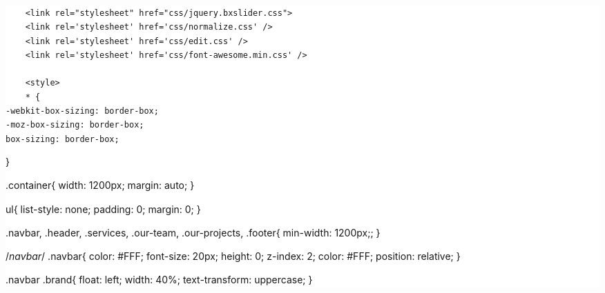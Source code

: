 <html>
    <head>
        <meta charset="UTF-8" />
        <meta http-equiv="X-UA-Compatible" content="IE=edge">
        <meta name='viewport' content='width=device-width, initial-scale=1.0, minimum-scale=1.0, maximum-scale=1.0, user-scalable=no'>
        <title>Classic</title>
        
        <link rel="stylesheet" href="css/jquery.bxslider.css">
        <link rel='stylesheet' href='css/normalize.css' />
        <link rel='stylesheet' href='css/edit.css' />
        <link rel='stylesheet' href='css/font-awesome.min.css' />
        
        <style>
        * {
    -webkit-box-sizing: border-box;
    -moz-box-sizing: border-box;
    box-sizing: border-box;
}

.container{
    width: 1200px;
    margin: auto;
}

ul{
    list-style: none;
    padding: 0;
    margin: 0;
}

.navbar,
.header,
.services,
.our-team,
.our-projects,
.footer{
    min-width: 1200px;;
}

/*navbar*/
.navbar{
    color: #FFF;
    font-size: 20px;
    height: 0;
    z-index: 2;
    color: #FFF;
    position: relative;
}

.navbar .brand{
    float: left;
    width: 40%;
    text-transform: uppercase;
}
